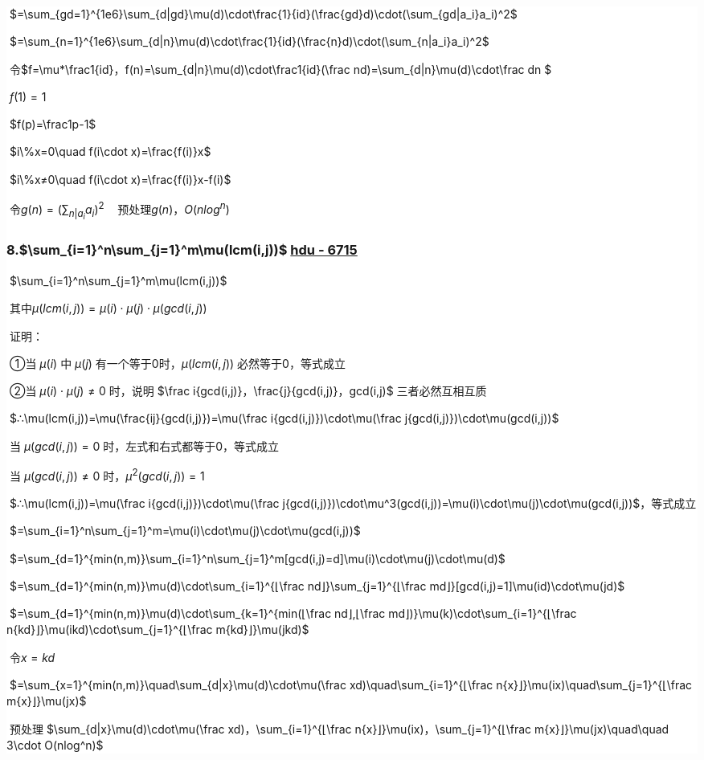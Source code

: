 ​	$=\sum_{gd=1}^{1e6}\sum_{d|gd}\mu(d)\cdot\frac{1}{id}(\frac{gd}d)\cdot(\sum_{gd|a_i}a_i)^2$

​	$=\sum_{n=1}^{1e6}\sum_{d|n}\mu(d)\cdot\frac{1}{id}(\frac{n}d)\cdot(\sum_{n|a_i}a_i)^2$

​	令$f=\mu*\frac1{id}，f(n)=\sum_{d|n}\mu(d)\cdot\frac1{id}(\frac nd)=\sum_{d|n}\mu(d)\cdot\frac dn $

​		$f(1)=1$

​		$f(p)=\frac1p-1$

​		$i\%x=0\quad f(i\cdot x)=\frac{f(i)}x$

​		$i\%x≠0\quad f(i\cdot x)=\frac{f(i)}x-f(i)$

​	令$g(n)=(\sum_{n|a_i}a_i)^2\quad$预处理$g(n)，O(nlog^n)$ 



### 8.$\sum_{i=1}^n\sum_{j=1}^m\mu(lcm(i,j))$		[hdu - 6715](http://acm.hdu.edu.cn/showproblem.php?pid=6715)

​		$\sum_{i=1}^n\sum_{j=1}^m\mu(lcm(i,j))$

​		其中$\mu(lcm(i,j))=\mu(i)\cdot\mu(j)\cdot\mu(gcd(i,j))$

​		证明：

​			①当 $\mu(i)$ 中 $\mu(j)$ 有一个等于0时，$\mu(lcm(i,j))$ 必然等于0，等式成立

​			②当 $\mu(i)\cdot\mu(j)≠0$ 时，说明 $\frac i{gcd(i,j)}，\frac{j}{gcd(i,j)}，gcd(i,j)$ 三者必然互相互质

​				$∴\mu(lcm(i,j))=\mu(\frac{ij}{gcd(i,j)})=\mu(\frac i{gcd(i,j)})\cdot\mu(\frac j{gcd(i,j)})\cdot\mu(gcd(i,j))$

​				当 $\mu(gcd(i,j))=0$ 时，左式和右式都等于0，等式成立			

​				当 $\mu(gcd(i,j))≠0$ 时，$\mu^2(gcd(i,j))=1$

​				$∴\mu(lcm(i,j))=\mu(\frac i{gcd(i,j)})\cdot\mu(\frac j{gcd(i,j)})\cdot\mu^3(gcd(i,j))=\mu(i)\cdot\mu(j)\cdot\mu(gcd(i,j))$，等式成立

​		$=\sum_{i=1}^n\sum_{j=1}^m=\mu(i)\cdot\mu(j)\cdot\mu(gcd(i,j))$

​		$=\sum_{d=1}^{min(n,m)}\sum_{i=1}^n\sum_{j=1}^m[gcd(i,j)=d]\mu(i)\cdot\mu(j)\cdot\mu(d)$

​		$=\sum_{d=1}^{min(n,m)}\mu(d)\cdot\sum_{i=1}^{⌊\frac nd⌋}\sum_{j=1}^{⌊\frac md⌋}[gcd(i,j)=1]\mu(id)\cdot\mu(jd)$

​		$=\sum_{d=1}^{min(n,m)}\mu(d)\cdot\sum_{k=1}^{min(⌊\frac nd⌋,⌊\frac md⌋)}\mu(k)\cdot\sum_{i=1}^{⌊\frac n{kd}⌋}\mu(ikd)\cdot\sum_{j=1}^{⌊\frac m{kd}⌋}\mu(jkd)$

​		令$x=kd$

​		$=\sum_{x=1}^{min(n,m)}\quad\sum_{d|x}\mu(d)\cdot\mu(\frac xd)\quad\sum_{i=1}^{⌊\frac n{x}⌋}\mu(ix)\quad\sum_{j=1}^{⌊\frac m{x}⌋}\mu(jx)$

​		预处理 $\sum_{d|x}\mu(d)\cdot\mu(\frac xd)，\sum_{i=1}^{⌊\frac n{x}⌋}\mu(ix)，\sum_{j=1}^{⌊\frac m{x}⌋}\mu(jx)\quad\quad 3\cdot O(nlog^n)$

